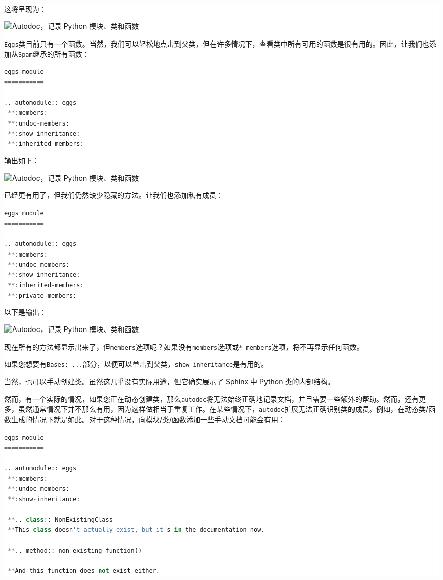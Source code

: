 这将呈现为：

![Autodoc，记录 Python 模块、类和函数](https://github.com/OpenDocCN/freelearn-python-pt2-zh/raw/master/docs/ms-py/img/4711_09_23.jpg)

`Eggs`类目前只有一个函数。当然，我们可以轻松地点击到父类，但在许多情况下，查看类中所有可用的函数是很有用的。因此，让我们也添加从`Spam`继承的所有函数：

```py
eggs module
===========

.. automodule:: eggs
 **:members:
 **:undoc-members:
 **:show-inheritance:
 **:inherited-members:

```

输出如下：

![Autodoc，记录 Python 模块、类和函数](https://github.com/OpenDocCN/freelearn-python-pt2-zh/raw/master/docs/ms-py/img/4711_09_24.jpg)

已经更有用了，但我们仍然缺少隐藏的方法。让我们也添加私有成员：

```py
eggs module
===========

.. automodule:: eggs
 **:members:
 **:undoc-members:
 **:show-inheritance:
 **:inherited-members:
 **:private-members:

```

以下是输出：

![Autodoc，记录 Python 模块、类和函数](https://github.com/OpenDocCN/freelearn-python-pt2-zh/raw/master/docs/ms-py/img/4711_09_25.jpg)

现在所有的方法都显示出来了，但`members`选项呢？如果没有`members`选项或`*-members`选项，将不再显示任何函数。

如果您想要有`Bases: ...`部分，以便可以单击到父类，`show-inheritance`是有用的。

当然，也可以手动创建类。虽然这几乎没有实际用途，但它确实展示了 Sphinx 中 Python 类的内部结构。

然而，有一个实际的情况，如果您正在动态创建类，那么`autodoc`将无法始终正确地记录文档，并且需要一些额外的帮助。然而，还有更多，虽然通常情况下并不那么有用，因为这样做相当于重复工作。在某些情况下，`autodoc`扩展无法正确识别类的成员。例如，在动态类/函数生成的情况下就是如此。对于这种情况，向模块/类/函数添加一些手动文档可能会有用：

```py
eggs module
===========

.. automodule:: eggs
 **:members:
 **:undoc-members:
 **:show-inheritance:

 **.. class:: NonExistingClass
 **This class doesn't actually exist, but it's in the documentation now.

 **.. method:: non_existing_function()

 **And this function does not exist either.

```
